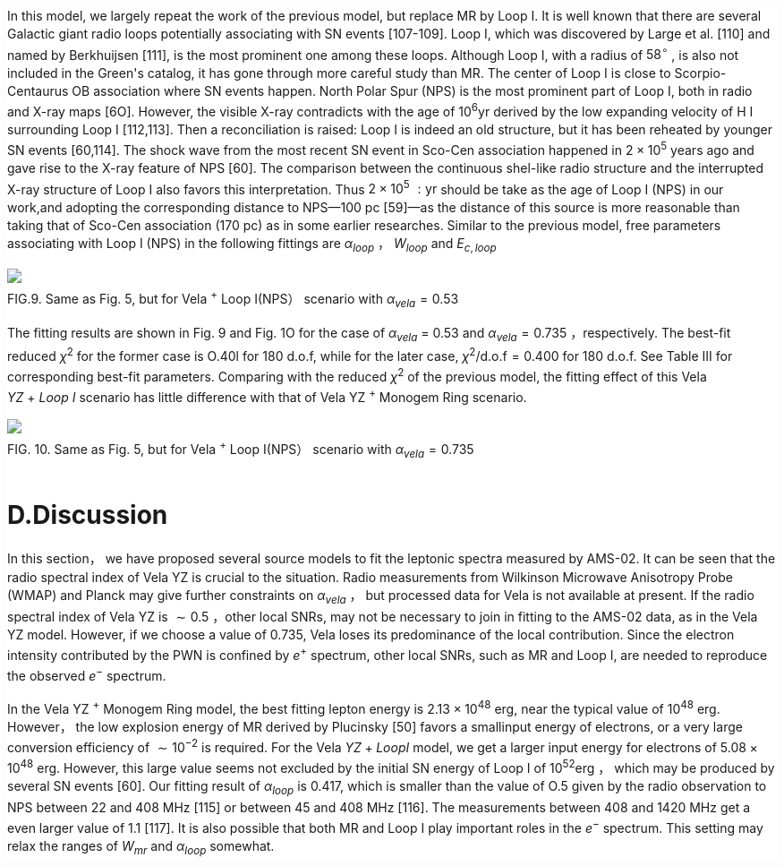 In this model, we largely repeat the work of the previous model, but replace MR by Loop I. It is well known that there are several Galactic giant radio loops potentially associating with SN events [107-109]. Loop I, which was discovered by Large et al. [110] and named by Berkhuijsen [111], is the most prominent one among these loops. Although Loop I, with a radius of $5 8 ^ { \circ }$ , is also not included in the Green's catalog, it has gone through more careful study than MR. The center of Loop I is close to Scorpio-Centaurus OB association where SN events happen. North Polar Spur (NPS) is the most prominent part of Loop I, both in radio and X-ray maps [6O]. However, the visible X-ray contradicts with the age of $1 0 ^ { 6 } \mathrm { y r }$ derived by the low expanding velocity of H I surrounding Loop I [112,113]. Then a reconciliation is raised: Loop I is indeed an old structure, but it has been reheated by younger SN events [60,114]. The shock wave from the most recent SN event in Sco-Cen association happened in $2 \times 1 0 ^ { 5 }$ years ago and gave rise to the X-ray feature of NPS [60]. The comparison between the continuous shel-like radio structure and the interrupted X-ray structure of Loop I also favors this interpretation. Thus $2 \times 1 0 ^ { 5 } \ : \mathrm { y r }$ should be take as the age of Loop I (NPS) in our work,and adopting the corresponding distance to NPS—100 pc [59]—as the distance of this source is more reasonable than taking that of Sco-Cen association (170 pc) as in some earlier researches. Similar to the previous model, free parameters associating with Loop I (NPS) in the following fittings are $\alpha _ { l o o p }$ ， $W _ { l o o p }$ and $E _ { c , l o o p }$

![](images/adf5bf05f18f62689d306a277aff3c87cf86fdf89a87f69a73ae05eb7da81dc1.jpg)  
FIG.9. Same as Fig. 5, but for Vela $^ +$ Loop I(NPS） scenario with $\alpha _ { v e l a } = 0 . 5 3$

The fitting results are shown in Fig. 9 and Fig. 1O for the case of $\alpha _ { v e l a } ~ = ~ 0 . 5 3$ and $\alpha _ { v e l a } = 0 . 7 3 5$ ，respectively. The best-fit reduced $\chi ^ { 2 }$ for the former case is O.40l for 180 d.o.f, while for the later case, $\chi ^ { 2 } / \mathrm { d . o . f } = 0 . 4 0 0$ for 180 d.o.f. See Table III for corresponding best-fit parameters. Comparing with the reduced $\chi ^ { 2 }$ of the previous model, the fitting effect of this Vela $Y Z \ + \ L o o p \ I$ scenario has little difference with that of Vela YZ $^ +$ Monogem Ring scenario.

![](images/b9bdc97e996ab341780a3205892a18e3289b37e659912870cfe87fb47e18fc3f.jpg)  
FIG. 10. Same as Fig. 5, but for Vela $^ +$ Loop I(NPS） scenario with $\alpha _ { v e l a } = 0 . 7 3 5$

# D.Discussion

In this section， we have proposed several source models to fit the leptonic spectra measured by AMS-02. It can be seen that the radio spectral index of Vela YZ is crucial to the situation. Radio measurements from Wilkinson Microwave Anisotropy Probe (WMAP) and Planck may give further constraints on $\alpha _ { v e l a }$ ， but processed data for Vela is not available at present. If the radio spectral index of Vela YZ is ${ \sim } 0 . 5$ ，other local SNRs, may not be necessary to join in fitting to the AMS-02 data, as in the Vela YZ model. However, if we choose a value of 0.735, Vela loses its predominance of the local contribution. Since the electron intensity contributed by the PWN is confined by $e ^ { + }$ spectrum, other local SNRs, such as MR and Loop I, are needed to reproduce the observed $e ^ { - }$ spectrum.

In the Vela YZ $^ +$ Monogem Ring model, the best fitting lepton energy is $2 . 1 3 \times 1 0 ^ { 4 8 }$ erg, near the typical value of $1 0 ^ { 4 8 }$ erg. However， the low explosion energy of MR derived by Plucinsky [50] favors a smallinput energy of electrons, or a very large conversion efficiency of $\sim 1 0 ^ { - 2 }$ is required. For the Vela $Y Z + L o o p I$ model, we get a larger input energy for electrons of $5 . 0 8 \times 1 0 ^ { 4 8 }$ erg. However, this large value seems not excluded by the initial SN energy of Loop I of $1 0 ^ { 5 2 } \mathrm { e r g }$ ， which may be produced by several SN events [60]. Our fitting result of $\alpha _ { l o o p }$ is 0.417, which is smaller than the value of O.5 given by the radio observation to NPS between 22 and 408 MHz [115] or between 45 and 408 MHz [116]. The measurements between 408 and 1420 MHz get a even larger value of 1.1 [117]. It is also possible that both MR and Loop I play important roles in the $e ^ { - }$ spectrum. This setting may relax the ranges of $W _ { m r }$ and $\alpha _ { l o o p }$ somewhat.
